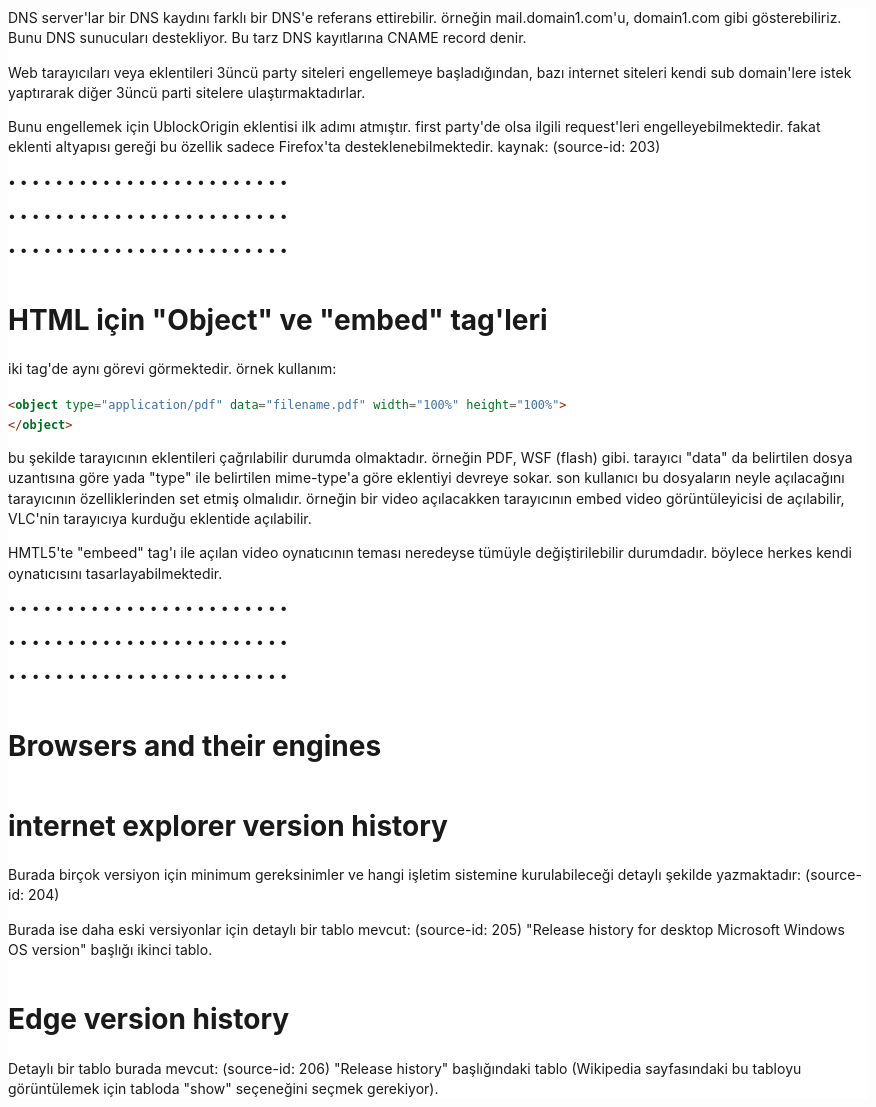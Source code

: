 DNS server'lar bir DNS kaydını farklı bir DNS'e referans ettirebilir. örneğin mail.domain1.com'u, domain1.com gibi gösterebiliriz. Bunu DNS sunucuları destekliyor. Bu tarz DNS kayıtlarına CNAME record denir.

Web tarayıcıları veya eklentileri 3üncü party siteleri engellemeye başladığından, bazı internet siteleri kendi sub domain'lere istek yaptırarak diğer 3üncü parti sitelere ulaştırmaktadırlar.

Bunu engellemek için UblockOrigin eklentisi ilk adımı atmıştır. first party'de olsa ilgili request'leri engelleyebilmektedir. fakat eklenti altyapısı gereği bu özellik sadece Firefox'ta desteklenebilmektedir. kaynak: (source-id: 203)

• • • • • • • • • • • • • • • • • • • • • • • •

• • • • • • • • • • • • • • • • • • • • • • • •

• • • • • • • • • • • • • • • • • • • • • • • •

# HTML için "Object" ve "embed" tag'leri
iki tag'de aynı görevi görmektedir. örnek kullanım:

```html
<object type="application/pdf" data="filename.pdf" width="100%" height="100%">
</object>
```

bu şekilde tarayıcının eklentileri çağrılabilir durumda olmaktadır. örneğin PDF, WSF (flash) gibi. tarayıcı "data" da belirtilen dosya uzantısına göre yada "type" ile belirtilen mime-type'a göre eklentiyi devreye sokar. son kullanıcı bu dosyaların neyle açılacağını tarayıcının özelliklerinden set etmiş olmalıdır. örneğin bir video açılacakken tarayıcının embed video görüntüleyicisi de açılabilir, VLC'nin tarayıcıya kurduğu eklentide açılabilir.

HMTL5'te "embeed" tag'ı ile açılan video oynatıcının teması neredeyse tümüyle değiştirilebilir durumdadır. böylece herkes kendi oynatıcısını tasarlayabilmektedir.

• • • • • • • • • • • • • • • • • • • • • • • •

• • • • • • • • • • • • • • • • • • • • • • • •

• • • • • • • • • • • • • • • • • • • • • • • •

# Browsers and their engines

# internet explorer version history
Burada birçok versiyon için minimum gereksinimler ve hangi işletim sistemine kurulabileceği detaylı şekilde yazmaktadır: (source-id: 204)

Burada ise daha eski versiyonlar için detaylı bir tablo mevcut: (source-id: 205) "Release history for desktop Microsoft Windows OS version" başlığı ikinci tablo.

# Edge version history
Detaylı bir tablo burada mevcut: (source-id: 206) "Release history" başlığındaki tablo (Wikipedia sayfasındaki bu tabloyu görüntülemek için tabloda "show" seçeneğini seçmek gerekiyor).

